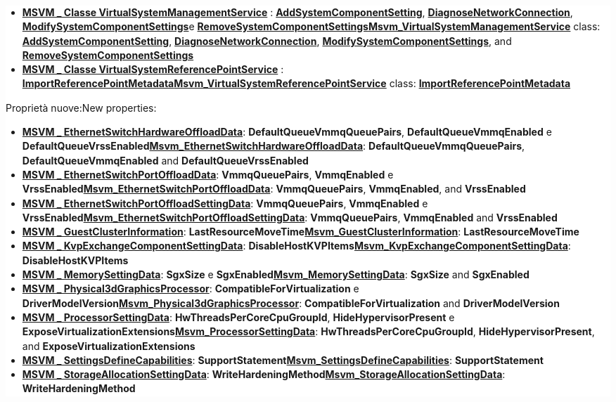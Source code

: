 -   <span data-ttu-id="30895-149">[**MSVM \_ Classe VirtualSystemManagementService**](msvm-virtualsystemmanagementservice.md) : [**AddSystemComponentSetting**](msvm-virtualsystemmanagementservice-addsystemcomponentsettings.md), [**DiagnoseNetworkConnection**](msvm-virtualsystemmanagementservice-diagnosenetworkconnection.md), [**ModifySystemComponentSettings**](msvm-virtualsystemmanagementservice-modifysystemcomponentsettings.md)e [**RemoveSystemComponentSettings**](msvm-virtualsystemmanagementservice-removesystemcomponentsettings.md)</span><span class="sxs-lookup"><span data-stu-id="30895-149">[**Msvm\_VirtualSystemManagementService**](msvm-virtualsystemmanagementservice.md) class: [**AddSystemComponentSetting**](msvm-virtualsystemmanagementservice-addsystemcomponentsettings.md), [**DiagnoseNetworkConnection**](msvm-virtualsystemmanagementservice-diagnosenetworkconnection.md), [**ModifySystemComponentSettings**](msvm-virtualsystemmanagementservice-modifysystemcomponentsettings.md), and [**RemoveSystemComponentSettings**](msvm-virtualsystemmanagementservice-removesystemcomponentsettings.md)</span></span>
-   <span data-ttu-id="30895-150">[**MSVM \_ Classe VirtualSystemReferencePointService**](msvm-virtualsystemreferencepointservice.md) : [ **ImportReferencePointMetadata**](msvm-virtualsystemreferencepointservice-importreferencepointmetadata.md)</span><span class="sxs-lookup"><span data-stu-id="30895-150">[**Msvm\_VirtualSystemReferencePointService**](msvm-virtualsystemreferencepointservice.md) class: [**ImportReferencePointMetadata**](msvm-virtualsystemreferencepointservice-importreferencepointmetadata.md)</span></span>

<span data-ttu-id="30895-151">Proprietà nuove:</span><span class="sxs-lookup"><span data-stu-id="30895-151">New properties:</span></span>

-   <span data-ttu-id="30895-152">[**MSVM \_ EthernetSwitchHardwareOffloadData**](msvm-ethernetswitchhardwareoffloaddata.md): **DefaultQueueVmmqQueuePairs**, **DefaultQueueVmmqEnabled** e **DefaultQueueVrssEnabled**</span><span class="sxs-lookup"><span data-stu-id="30895-152">[**Msvm\_EthernetSwitchHardwareOffloadData**](msvm-ethernetswitchhardwareoffloaddata.md): **DefaultQueueVmmqQueuePairs**, **DefaultQueueVmmqEnabled** and **DefaultQueueVrssEnabled**</span></span>
-   <span data-ttu-id="30895-153">[**MSVM \_ EthernetSwitchPortOffloadData**](msvm-ethernetswitchportoffloaddata.md): **VmmqQueuePairs**, **VmmqEnabled** e **VrssEnabled**</span><span class="sxs-lookup"><span data-stu-id="30895-153">[**Msvm\_EthernetSwitchPortOffloadData**](msvm-ethernetswitchportoffloaddata.md): **VmmqQueuePairs**, **VmmqEnabled**, and **VrssEnabled**</span></span>
-   <span data-ttu-id="30895-154">[**MSVM \_ EthernetSwitchPortOffloadSettingData**](msvm-ethernetswitchportoffloadsettingdata.md): **VmmqQueuePairs**, **VmmqEnabled** e **VrssEnabled**</span><span class="sxs-lookup"><span data-stu-id="30895-154">[**Msvm\_EthernetSwitchPortOffloadSettingData**](msvm-ethernetswitchportoffloadsettingdata.md): **VmmqQueuePairs**, **VmmqEnabled** and **VrssEnabled**</span></span>
-   <span data-ttu-id="30895-155">[**MSVM \_ GuestClusterInformation**](msvm-guestclusterinformation.md): **LastResourceMoveTime**</span><span class="sxs-lookup"><span data-stu-id="30895-155">[**Msvm\_GuestClusterInformation**](msvm-guestclusterinformation.md): **LastResourceMoveTime**</span></span>
-   <span data-ttu-id="30895-156">[**MSVM \_ KvpExchangeComponentSettingData**](msvm-kvpexchangecomponentsettingdata.md): **DisableHostKVPItems**</span><span class="sxs-lookup"><span data-stu-id="30895-156">[**Msvm\_KvpExchangeComponentSettingData**](msvm-kvpexchangecomponentsettingdata.md): **DisableHostKVPItems**</span></span>
-   <span data-ttu-id="30895-157">[**MSVM \_ MemorySettingData**](msvm-memorysettingdata.md): **SgxSize** e **SgxEnabled**</span><span class="sxs-lookup"><span data-stu-id="30895-157">[**Msvm\_MemorySettingData**](msvm-memorysettingdata.md): **SgxSize** and **SgxEnabled**</span></span>
-   <span data-ttu-id="30895-158">[**MSVM \_ Physical3dGraphicsProcessor**](msvm-physical3dgraphicsprocessor.md): **CompatibleForVirtualization** e **DriverModelVersion**</span><span class="sxs-lookup"><span data-stu-id="30895-158">[**Msvm\_Physical3dGraphicsProcessor**](msvm-physical3dgraphicsprocessor.md): **CompatibleForVirtualization** and **DriverModelVersion**</span></span>
-   <span data-ttu-id="30895-159">[**MSVM \_ ProcessorSettingData**](msvm-processorsettingdata.md): **HwThreadsPerCoreCpuGroupId**, **HideHypervisorPresent** e **ExposeVirtualizationExtensions**</span><span class="sxs-lookup"><span data-stu-id="30895-159">[**Msvm\_ProcessorSettingData**](msvm-processorsettingdata.md): **HwThreadsPerCoreCpuGroupId**, **HideHypervisorPresent**, and **ExposeVirtualizationExtensions**</span></span>
-   <span data-ttu-id="30895-160">[**MSVM \_ SettingsDefineCapabilities**](msvm-settingsdefinecapabilities.md): **SupportStatement**</span><span class="sxs-lookup"><span data-stu-id="30895-160">[**Msvm\_SettingsDefineCapabilities**](msvm-settingsdefinecapabilities.md): **SupportStatement**</span></span>
-   <span data-ttu-id="30895-161">[**MSVM \_ StorageAllocationSettingData**](msvm-storageallocationsettingdata.md): **WriteHardeningMethod**</span><span class="sxs-lookup"><span data-stu-id="30895-161">[**Msvm\_StorageAllocationSettingData**](msvm-storageallocationsettingdata.md): **WriteHardeningMethod**</span></span>